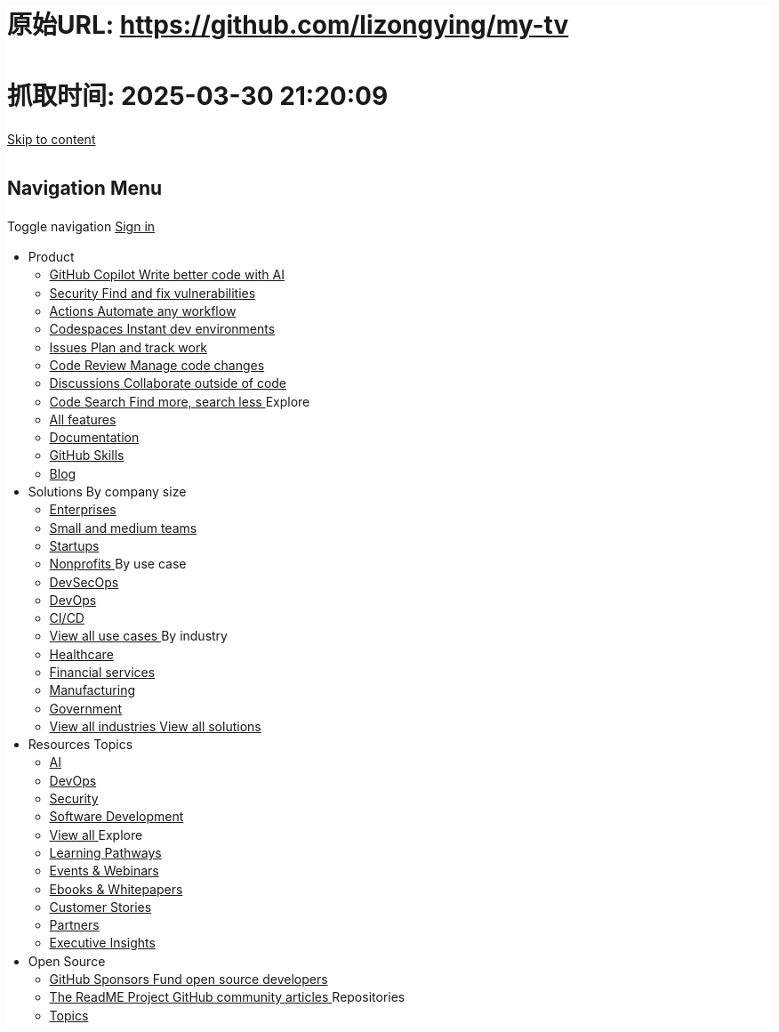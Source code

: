 # 原始URL: https://github.com/lizongying/my-tv

# 抓取时间: 2025-03-30 21:20:09

[Skip to content](https://github.com/lizongying/my-tv#start-of-content)
## Navigation Menu
Toggle navigation
[ ](https://github.com/)
[ Sign in ](https://github.com/login?return_to=https%3A%2F%2Fgithub.com%2Flizongying%2Fmy-tv)
  * Product 
    * [ GitHub Copilot Write better code with AI  ](https://github.com/features/copilot)
    * [ Security Find and fix vulnerabilities  ](https://github.com/features/security)
    * [ Actions Automate any workflow  ](https://github.com/features/actions)
    * [ Codespaces Instant dev environments  ](https://github.com/features/codespaces)
    * [ Issues Plan and track work  ](https://github.com/features/issues)
    * [ Code Review Manage code changes  ](https://github.com/features/code-review)
    * [ Discussions Collaborate outside of code  ](https://github.com/features/discussions)
    * [ Code Search Find more, search less  ](https://github.com/features/code-search)
Explore
    * [ All features ](https://github.com/features)
    * [ Documentation ](https://docs.github.com)
    * [ GitHub Skills ](https://skills.github.com)
    * [ Blog ](https://github.blog)
  * Solutions 
By company size
    * [ Enterprises ](https://github.com/enterprise)
    * [ Small and medium teams ](https://github.com/team)
    * [ Startups ](https://github.com/enterprise/startups)
    * [ Nonprofits ](https://github.com/solutions/industry/nonprofits)
By use case
    * [ DevSecOps ](https://github.com/solutions/use-case/devsecops)
    * [ DevOps ](https://github.com/solutions/use-case/devops)
    * [ CI/CD ](https://github.com/solutions/use-case/ci-cd)
    * [ View all use cases ](https://github.com/solutions/use-case)
By industry
    * [ Healthcare ](https://github.com/solutions/industry/healthcare)
    * [ Financial services ](https://github.com/solutions/industry/financial-services)
    * [ Manufacturing ](https://github.com/solutions/industry/manufacturing)
    * [ Government ](https://github.com/solutions/industry/government)
    * [ View all industries ](https://github.com/solutions/industry)
[ View all solutions ](https://github.com/solutions)
  * Resources 
Topics
    * [ AI ](https://github.com/resources/articles/ai)
    * [ DevOps ](https://github.com/resources/articles/devops)
    * [ Security ](https://github.com/resources/articles/security)
    * [ Software Development ](https://github.com/resources/articles/software-development)
    * [ View all ](https://github.com/resources/articles)
Explore
    * [ Learning Pathways ](https://resources.github.com/learn/pathways)
    * [ Events & Webinars ](https://resources.github.com)
    * [ Ebooks & Whitepapers ](https://github.com/resources/whitepapers)
    * [ Customer Stories ](https://github.com/customer-stories)
    * [ Partners ](https://partner.github.com)
    * [ Executive Insights ](https://github.com/solutions/executive-insights)
  * Open Source 
    * [ GitHub Sponsors Fund open source developers  ](https://github.com/sponsors)
    * [ The ReadME Project GitHub community articles  ](https://github.com/readme)
Repositories
    * [ Topics ](https://github.com/topics)